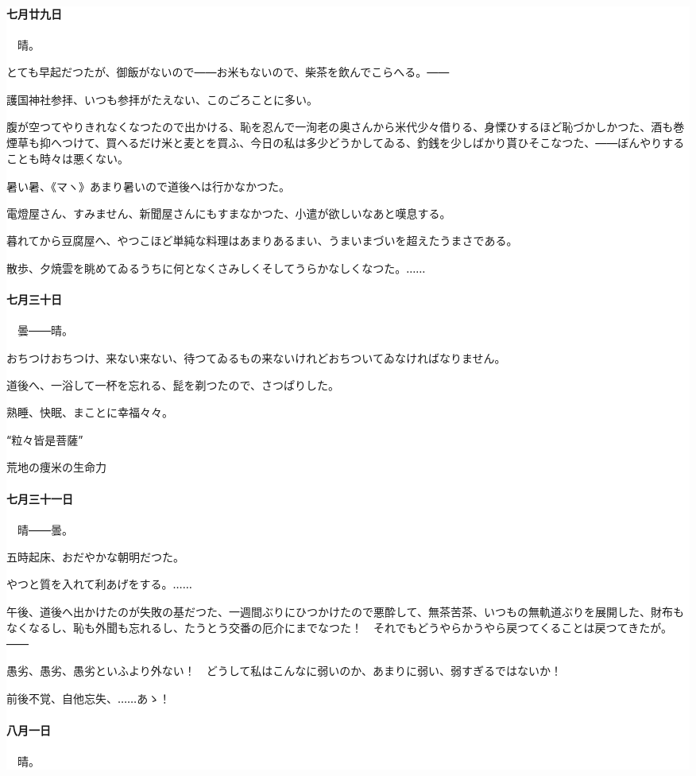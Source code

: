 

#### 七月廿九日
　晴。



とても早起だつたが、御飯がないので――お米もないので、柴茶を飲んでこらへる。――

護国神社参拝、いつも参拝がたえない、このごろことに多い。

腹が空つてやりきれなくなつたので出かける、恥を忍んで一洵老の奥さんから米代少々借りる、身慄ひするほど恥づかしかつた、酒も巻煙草も抑へつけて、買へるだけ米と麦とを買ふ、今日の私は多少どうかしてゐる、釣銭を少しばかり貰ひそこなつた、――ぼんやりすることも時々は悪くない。

暑い暑、《マヽ》あまり暑いので道後へは行かなかつた。

電燈屋さん、すみません、新聞屋さんにもすまなかつた、小遣が欲しいなあと嘆息する。

暮れてから豆腐屋へ、やつこほど単純な料理はあまりあるまい、うまいまづいを超えたうまさである。

散歩、夕焼雲を眺めてゐるうちに何となくさみしくそしてうらかなしくなつた。……



#### 七月三十日
　曇――晴。



おちつけおちつけ、来ない来ない、待つてゐるもの来ないけれどおちついてゐなければなりません。

道後へ、一浴して一杯を忘れる、髭を剃つたので、さつぱりした。

熟睡、快眠、まことに幸福々々。


“粒々皆是菩薩”



荒地の痩米の生命力





#### 七月三十一日
　晴――曇。



五時起床、おだやかな朝明だつた。

やつと質を入れて利あげをする。……

午後、道後へ出かけたのが失敗の基だつた、一週間ぶりにひつかけたので悪酔して、無茶苦茶、いつもの無軌道ぶりを展開した、財布もなくなるし、恥も外聞も忘れるし、たうとう交番の厄介にまでなつた！　それでもどうやらかうやら戻つてくることは戻つてきたが。――

愚劣、愚劣、愚劣といふより外ない！　どうして私はこんなに弱いのか、あまりに弱い、弱すぎるではないか！

前後不覚、自他忘失、……あゝ！



#### 八月一日
　晴。
